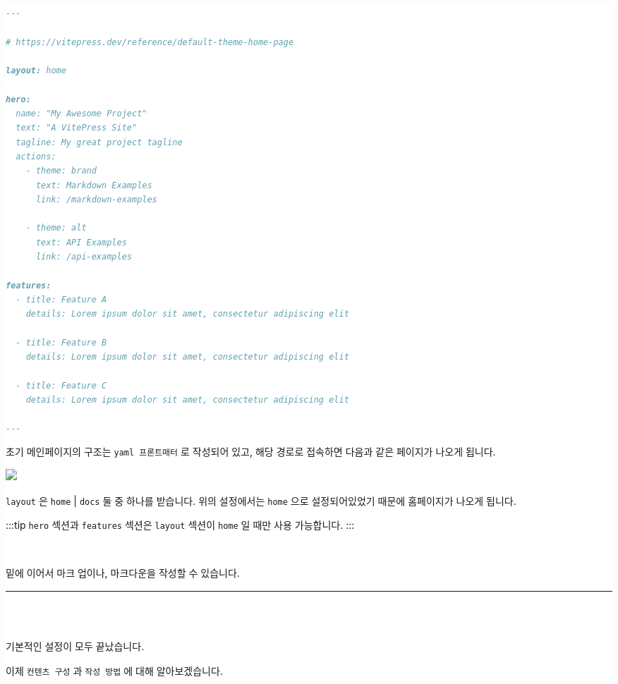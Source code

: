 ```markdown
---

# https://vitepress.dev/reference/default-theme-home-page

layout: home

hero:
  name: "My Awesome Project"
  text: "A VitePress Site"
  tagline: My great project tagline
  actions:
    - theme: brand
      text: Markdown Examples
      link: /markdown-examples
    
    - theme: alt
      text: API Examples
      link: /api-examples

features:
  - title: Feature A
    details: Lorem ipsum dolor sit amet, consectetur adipiscing elit

  - title: Feature B
    details: Lorem ipsum dolor sit amet, consectetur adipiscing elit

  - title: Feature C
    details: Lorem ipsum dolor sit amet, consectetur adipiscing elit

---
```

초기 메인페이지의 구조는 `yaml 프론트매터` 로 작성되어 있고, 해당 경로로 접속하면 다음과 같은 페이지가 나오게 됩니다.

<p>
<img src="/images/default_layout.png"/>
</p>
 

`layout` 은 `home` | `docs` 둘 중 하나를 받습니다. 위의 설정에서는 `home` 으로 설정되어있었기 때문에 홈페이지가 나오게 됩니다.

:::tip
`hero` 섹션과 `features` 섹션은 `layout` 섹션이 `home` 일 때만 사용 가능합니다.
:::

<br>


밑에 이어서 마크 업이나, 마크다운을 작성할 수 있습니다.



---

<br>
<br>

기본적인 설정이 모두 끝났습니다. 

이제 `컨텐츠 구성` 과 `작성 방법` 에 대해 알아보겠습니다.